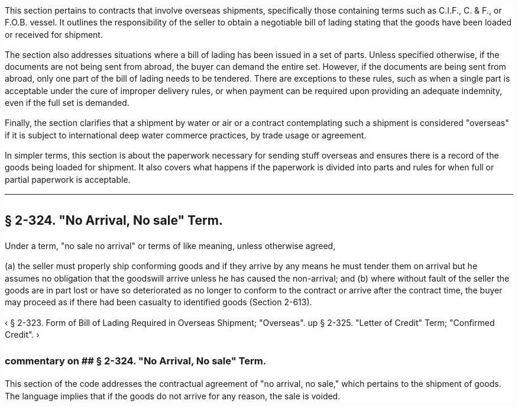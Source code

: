 
This section pertains to contracts that involve overseas shipments, specifically those containing terms such as C.I.F., C. & F., or F.O.B. vessel. It outlines the responsibility of the seller to obtain a negotiable bill of lading stating that the goods have been loaded or received for shipment. 

The section also addresses situations where a bill of lading has been issued in a set of parts. Unless specified otherwise, if the documents are not being sent from abroad, the buyer can demand the entire set. However, if the documents are being sent from abroad, only one part of the bill of lading needs to be tendered. There are exceptions to these rules, such as when a single part is acceptable under the cure of improper delivery rules, or when payment can be required upon providing an adequate indemnity, even if the full set is demanded. 

Finally, the section clarifies that a shipment by water or air or a contract contemplating such a shipment is considered "overseas" if it is subject to international deep water commerce practices, by trade usage or agreement. 

In simpler terms, this section is about the paperwork necessary for sending stuff overseas and ensures there is a record of the goods being loaded for shipment. It also covers what happens if the paperwork is divided into parts and rules for when full or partial paperwork is acceptable.


---

## § 2-324. "No Arrival, No sale" Term.









Under a term, "no sale no arrival" or terms of like meaning, unless otherwise agreed,

(a) the seller must properly ship conforming goods and if they arrive by any means he must tender them on arrival but he assumes no obligation that the goodswill arrive unless he has caused the non-arrival; and
(b) where without fault of the seller the goods are in part lost or have so deteriorated as no longer to conform to the contract or arrive after the contract time, the buyer may proceed as if there had been casualty to identified goods (Section 2-613).





‹ § 2-323. Form of Bill of Lading Required in Overseas Shipment; "Overseas".
up
§ 2-325. "Letter of Credit" Term; "Confirmed Credit". ›







### commentary on ## § 2-324. "No Arrival, No sale" Term.


This section of the code addresses the contractual agreement of "no arrival, no sale," which pertains to the shipment of goods. The language implies that if the goods do not arrive for any reason, the sale is voided. 
